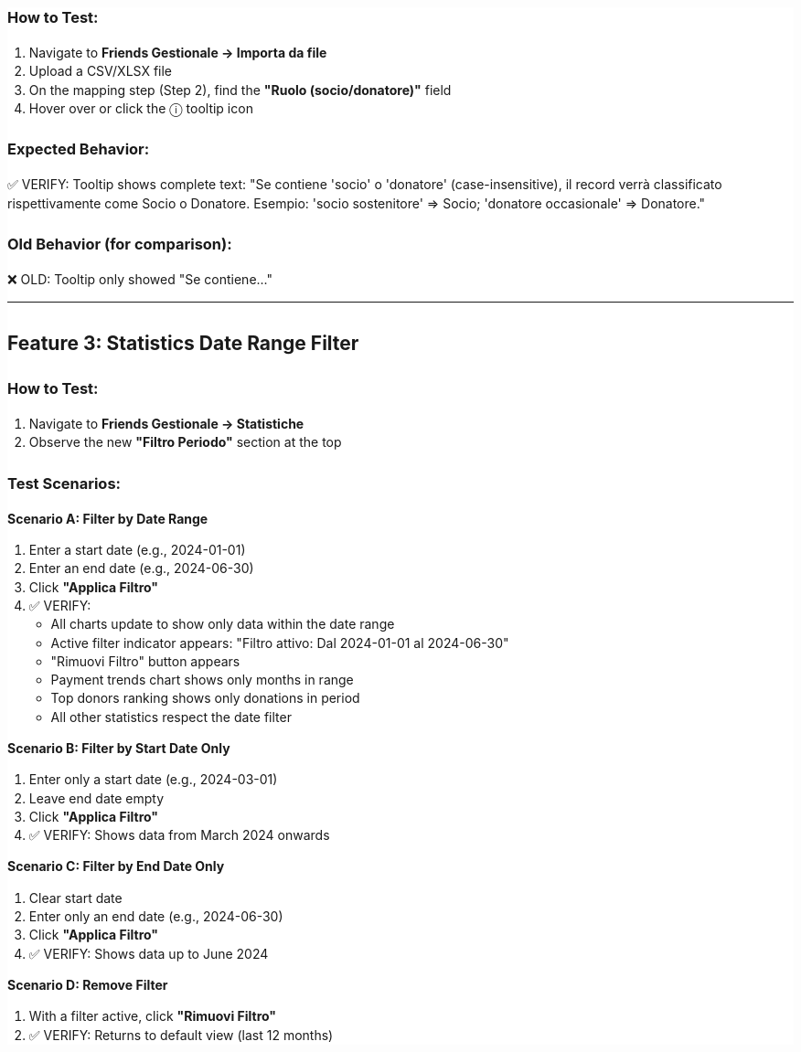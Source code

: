 ### How to Test:
1. Navigate to **Friends Gestionale → Importa da file**
2. Upload a CSV/XLSX file
3. On the mapping step (Step 2), find the **"Ruolo (socio/donatore)"** field
4. Hover over or click the ⓘ tooltip icon

### Expected Behavior:
✅ VERIFY: Tooltip shows complete text:
"Se contiene 'socio' o 'donatore' (case-insensitive), il record verrà classificato rispettivamente come Socio o Donatore. Esempio: 'socio sostenitore' => Socio; 'donatore occasionale' => Donatore."

### Old Behavior (for comparison):
❌ OLD: Tooltip only showed "Se contiene..."

---

## Feature 3: Statistics Date Range Filter

### How to Test:
1. Navigate to **Friends Gestionale → Statistiche**
2. Observe the new **"Filtro Periodo"** section at the top

### Test Scenarios:

**Scenario A: Filter by Date Range**
1. Enter a start date (e.g., 2024-01-01)
2. Enter an end date (e.g., 2024-06-30)
3. Click **"Applica Filtro"**
4. ✅ VERIFY:
   - All charts update to show only data within the date range
   - Active filter indicator appears: "Filtro attivo: Dal 2024-01-01 al 2024-06-30"
   - "Rimuovi Filtro" button appears
   - Payment trends chart shows only months in range
   - Top donors ranking shows only donations in period
   - All other statistics respect the date filter

**Scenario B: Filter by Start Date Only**
1. Enter only a start date (e.g., 2024-03-01)
2. Leave end date empty
3. Click **"Applica Filtro"**
4. ✅ VERIFY: Shows data from March 2024 onwards

**Scenario C: Filter by End Date Only**
1. Clear start date
2. Enter only an end date (e.g., 2024-06-30)
3. Click **"Applica Filtro"**
4. ✅ VERIFY: Shows data up to June 2024

**Scenario D: Remove Filter**
1. With a filter active, click **"Rimuovi Filtro"**
2. ✅ VERIFY: Returns to default view (last 12 months)
